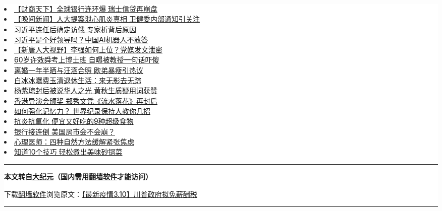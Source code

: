 <li><a href="https://github.com/19920513/djy/blob/master/gb/23/3/18/n13953269.md#1">【财商天下】全球银行连环爆 瑞士信贷再崩盘</a></li>
<li><a href="https://github.com/19920513/djy/blob/master/gb/23/3/18/n13952941.md#1">【晚间新闻】人大提案泄心肌炎真相 卫健委内部通知引关注</a></li>
<li><a href="https://github.com/19920513/djy/blob/master/gb/23/3/14/n13950100.md#1">习近平连任后确定访俄 专家析背后原因</a></li>
<li><a href="https://github.com/19920513/djy/blob/master/gb/23/3/17/n13952140.md#1">习近平是个好领导吗？中国AI机器人不敢答</a></li>
<li><a href="https://github.com/19920513/djy/blob/master/gb/23/3/17/n13951986.md#1">【新唐人大视野】李强如何上位？党媒发文泄密</a></li>
<li><a href="https://github.com/19920513/djy/blob/master/gb/23/3/16/n13951916.md#1">60岁许效舜考上博士班 自曝被教授一句话吓傻</a></li>
<li><a href="https://github.com/19920513/djy/blob/master/gb/23/3/16/n13951954.md#1">离婚一年半晒与汪涵合照 欧弟暴瘦引热议</a></li>
<li><a href="https://github.com/19920513/djy/blob/master/gb/23/3/15/n13951154.md#1">白冰冰曝费玉清退休生活：来无影去无踪</a></li>
<li><a href="https://github.com/19920513/djy/blob/master/gb/23/3/17/n13952639.md#1">杨紫琼封后被说华人之光 黄秋生质疑用词获赞</a></li>
<li><a href="https://github.com/19920513/djy/blob/master/gb/23/3/16/n13951896.md#1">香港导演会颁奖 郑秀文凭《流水落花》再封后</a></li>
<li><a href="https://github.com/19920513/djy/blob/master/gb/23/3/16/n13951529.md#1">如何强化记忆力？ 世界纪录保持人教你几招</a></li>
<li><a href="https://github.com/19920513/djy/blob/master/gb/23/3/14/n13950060.md#1">抗炎抗氧化 便宜又好吃的9种超级食物</a></li>
<li><a href="https://github.com/19920513/djy/blob/master/gb/23/3/17/n13952064.md#1">银行接连倒 美国房市会不会崩？</a></li>
<li><a href="https://github.com/19920513/djy/blob/master/gb/23/3/17/n13952146.md#1">心理医师：四种自然方法缓解紧张焦虑</a></li>
<li><a href="https://github.com/19920513/djy/blob/master/gb/23/3/15/n13950859.md#1">知道10个技巧 轻松煮出美味砂锅菜</a></li>
<hr>

<strong>本文转自<a href="https://www.epochtimes.com">大纪元</a>（国内需用<a href="https://github.com/19920513/www/blob/master/README.md#8">翻墙软件</a>才能访问）</strong><p>下载<a href="https://github.com/19920513/www/blob/master/README.md#8">翻墙软件</a>浏览原文：<a href="https://www.epochtimes.com/gb/20/3/10/n11928415.htm">【最新疫情3.10】川普政府拟免薪酬税</a></p><hr>
